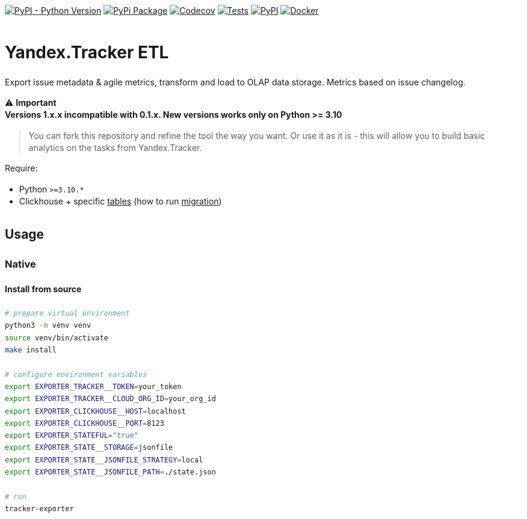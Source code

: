 [![PyPI - Python Version](https://img.shields.io/pypi/pyversions/tracker-exporter.svg)](https://pypi.org/project/tracker-exporter/)
[![PyPi Package](https://img.shields.io/pypi/v/tracker-exporter.svg)](https://pypi.org/project/tracker-exporter/)
[![Codecov](https://codecov.io/gh/akimrx/yandex-tracker-exporter/branch/master/graph/badge.svg)](https://app.codecov.io/gh/akimrx/yandex-tracker-exporter)
[![Tests](https://github.com/akimrx/yandex-tracker-exporter/workflows/Tests/badge.svg)](https://github.com/akimrx/yandex-tracker-exporter)
[![PyPI](https://github.com/akimrx/yandex-tracker-exporter/workflows/PyPI/badge.svg)](https://github.com/akimrx/yandex-tracker-exporter)
[![Docker](https://github.com/akimrx/yandex-tracker-exporter/workflows/Docker/badge.svg)](https://github.com/akimrx/yandex-tracker-exporter)


# Yandex.Tracker ETL

Export issue metadata & agile metrics, transform and load to OLAP data storage. Metrics based on issue changelog.  

⚠️ **Important**  
**Versions 1.x.x incompatible with 0.1.x. New versions works only on Python >= 3.10**

> You can fork this repository and refine the tool the way you want. Or use it as it is - this will allow you to build basic analytics on the tasks from Yandex.Tracker.

Require:
* Python `>=3.10.*`
* Clickhouse + specific [tables](/migrations/clickhouse/) (how to run [migration](#migration))

## Usage

### Native

#### Install from source

```bash
# prepare virtual environment
python3 -m venv venv
source venv/bin/activate
make install

# configure environment variables
export EXPORTER_TRACKER__TOKEN=your_token
export EXPORTER_TRACKER__CLOUD_ORG_ID=your_org_id
export EXPORTER_CLICKHOUSE__HOST=localhost
export EXPORTER_CLICKHOUSE__PORT=8123
export EXPORTER_STATEFUL="true"
export EXPORTER_STATE__STORAGE=jsonfile
export EXPORTER_STATE__JSONFILE_STRATEGY=local
export EXPORTER_STATE__JSONFILE_PATH=./state.json

# run
tracker-exporter
```
